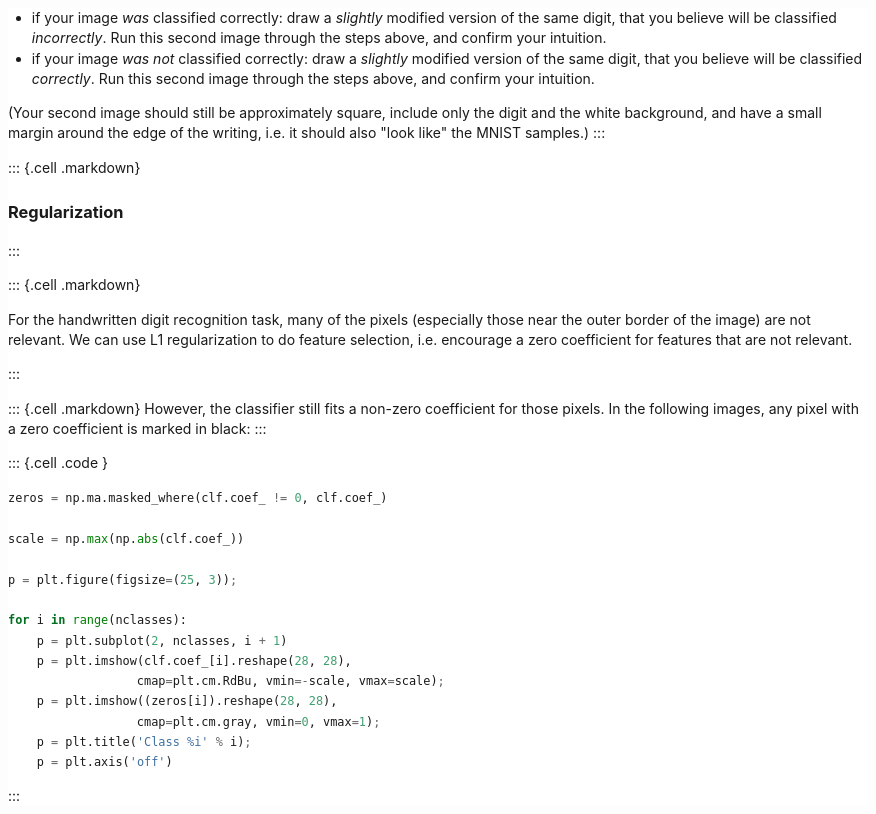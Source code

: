 -   if your image *was* classified correctly: draw a *slightly* modified
    version of the same digit, that you believe will be classified
    *incorrectly*. Run this second image through the steps above, and
    confirm your intuition.
-   if your image *was not* classified correctly: draw a *slightly*
    modified version of the same digit, that you believe will be
    classified *correctly*. Run this second image through the steps
    above, and confirm your intuition.

(Your second image should still be approximately square, include only
the digit and the white background, and have a small margin around the
edge of the writing, i.e. it should also "look like" the MNIST
samples.)
:::



::: {.cell .markdown}
### Regularization
:::


::: {.cell .markdown}

For the handwritten digit recognition task, many of the pixels (especially those near the outer border of the image) are not relevant. We can use L1 regularization to do feature selection, i.e. encourage a zero coefficient for features that are not relevant.

:::


::: {.cell .markdown}
However, the classifier still fits a non-zero coefficient for those pixels. In the following images, any pixel with a zero coefficient is marked in black:
:::


::: {.cell .code }
```python
zeros = np.ma.masked_where(clf.coef_ != 0, clf.coef_)

scale = np.max(np.abs(clf.coef_))

p = plt.figure(figsize=(25, 3));

for i in range(nclasses):
    p = plt.subplot(2, nclasses, i + 1)
    p = plt.imshow(clf.coef_[i].reshape(28, 28),
                  cmap=plt.cm.RdBu, vmin=-scale, vmax=scale);
    p = plt.imshow((zeros[i]).reshape(28, 28),
                  cmap=plt.cm.gray, vmin=0, vmax=1);
    p = plt.title('Class %i' % i);
    p = plt.axis('off')

```
:::
